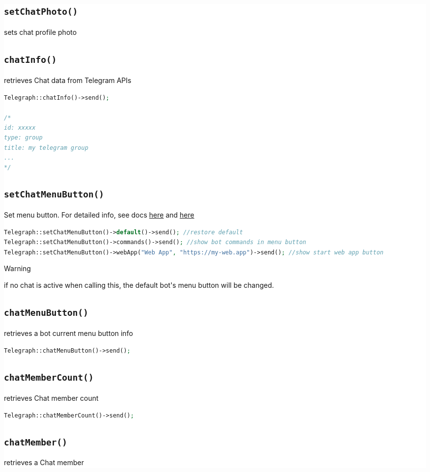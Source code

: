 ## `setChatPhoto()`

sets chat profile photo

## `chatInfo()`

retrieves Chat data from Telegram APIs

```php
Telegraph::chatInfo()->send();

/*
id: xxxxx
type: group
title: my telegram group
...
*/
```

## `setChatMenuButton()`

Set menu button. For detailed info, see docs [here](https://core.telegram.org/bots/api#menubutton) and [here](https://core.telegram.org/bots/api#setchatmenubutton)

```php
Telegraph::setChatMenuButton()->default()->send(); //restore default 
Telegraph::setChatMenuButton()->commands()->send(); //show bot commands in menu button 
Telegraph::setChatMenuButton()->webApp("Web App", "https://my-web.app")->send(); //show start web app button 
```

> [!WARNING]
> if no chat is active when calling this, the default bot's menu button will be changed.

## `chatMenuButton()`

retrieves a bot current menu button info

```php
Telegraph::chatMenuButton()->send();
```


## `chatMemberCount()`

retrieves Chat member count

```php
Telegraph::chatMemberCount()->send();
```

## `chatMember()`

retrieves a Chat member
